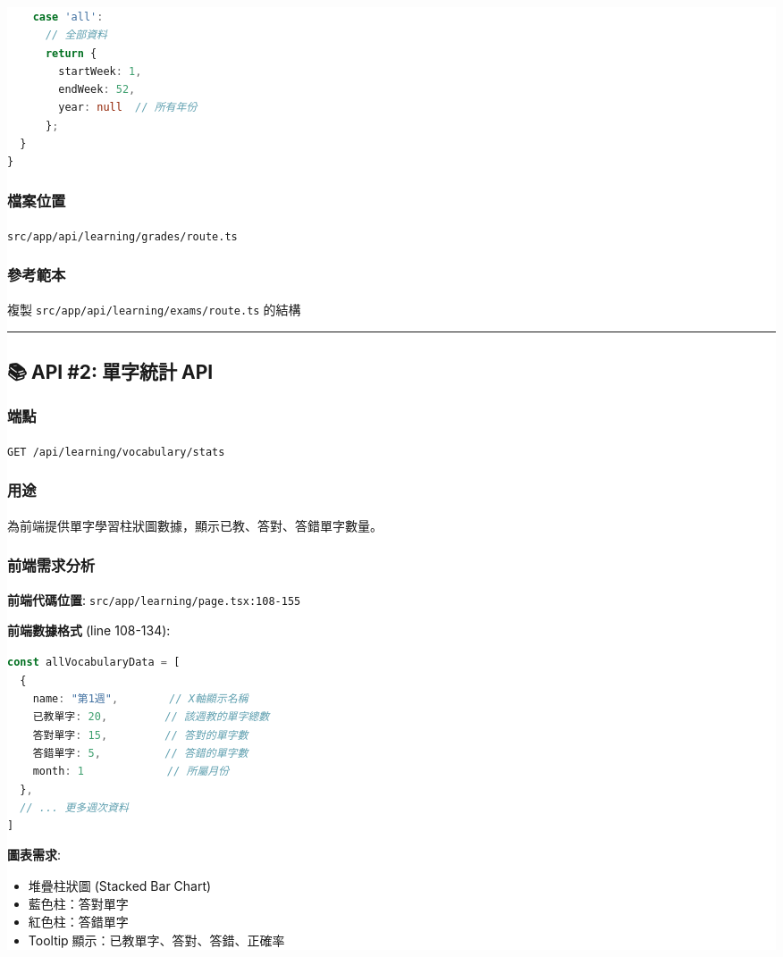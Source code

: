 ```typescript
    case 'all':
      // 全部資料
      return {
        startWeek: 1,
        endWeek: 52,
        year: null  // 所有年份
      };
  }
}
```

### 檔案位置
```
src/app/api/learning/grades/route.ts
```

### 參考範本
複製 `src/app/api/learning/exams/route.ts` 的結構

---

## 📚 API #2: 單字統計 API

### 端點
```
GET /api/learning/vocabulary/stats
```

### 用途
為前端提供單字學習柱狀圖數據，顯示已教、答對、答錯單字數量。

### 前端需求分析

**前端代碼位置**: `src/app/learning/page.tsx:108-155`

**前端數據格式** (line 108-134):
```typescript
const allVocabularyData = [
  {
    name: "第1週",        // X軸顯示名稱
    已教單字: 20,         // 該週教的單字總數
    答對單字: 15,         // 答對的單字數
    答錯單字: 5,          // 答錯的單字數
    month: 1             // 所屬月份
  },
  // ... 更多週次資料
]
```

**圖表需求**:
- 堆疊柱狀圖 (Stacked Bar Chart)
- 藍色柱：答對單字
- 紅色柱：答錯單字
- Tooltip 顯示：已教單字、答對、答錯、正確率
